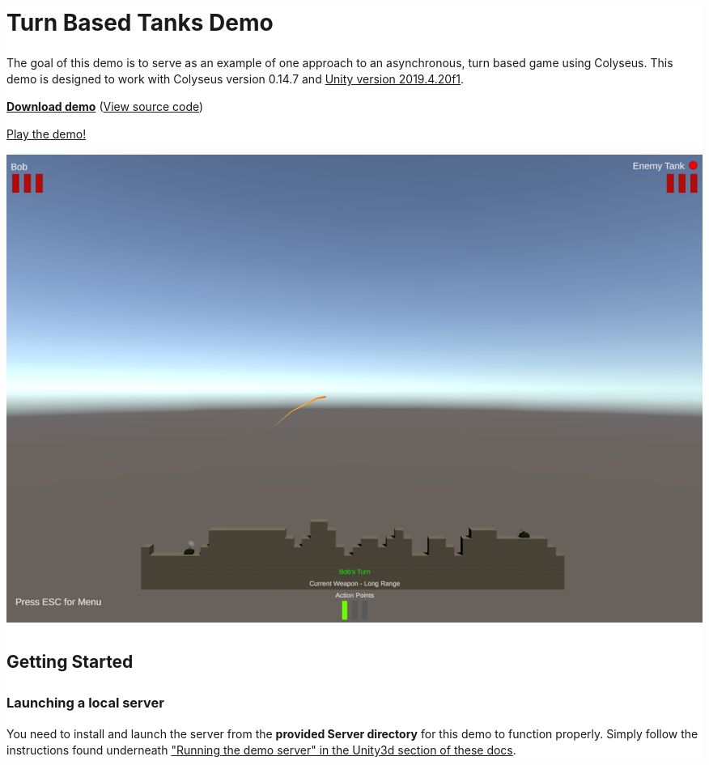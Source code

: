 # Turn Based Tanks Demo

The goal of this demo is to serve as an example of one approach to an asynchronous, turn based game using Colyseus.
This demo is designed to work with Colyseus version 0.14.7 and [Unity version 2019.4.20f1](https://unity3d.com/unity/qa/lts-releases).

**[Download demo](https://github.com/colyseus/unity-demo-tanks/archive/main.zip)** ([View source code](https://github.com/colyseus/unity-demo-tanks/))

[Play the demo!](https://xcdazr.colyseus.dev/)

![Lobby](WeaponFired.PNG)

## Getting Started

### Launching a local server

You need to install and launch the server from the **provided Server directory** for this demo to function properly. Simply follow the instructions found underneath [&quot;Running the demo server&quot; in the Unity3d section of these docs](https://docs.colyseus.io/getting-started/unity3d-client/#running-the-demo-server).
